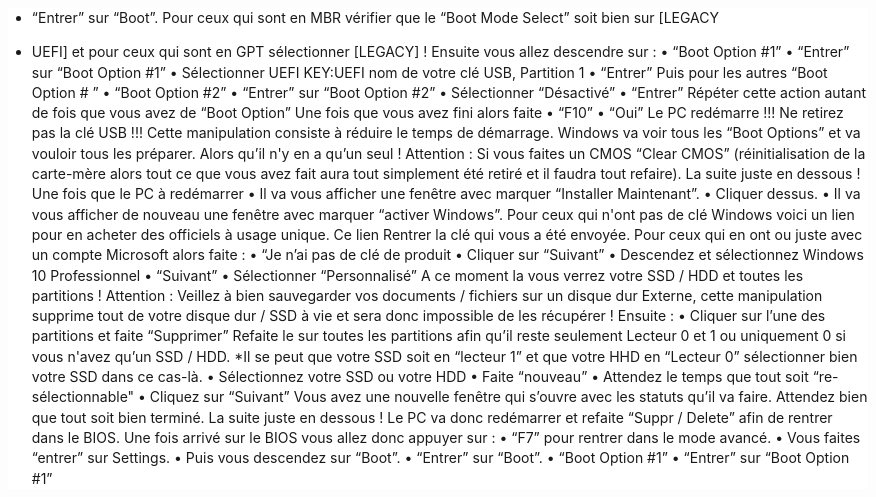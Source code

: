 - “Entrer” sur “Boot”.
Pour ceux qui sont en MBR vérifier que le “Boot Mode Select” soit bien sur [LEGACY
+ UEFI] et pour ceux qui sont en GPT sélectionner [LEGACY] !
Ensuite vous allez descendre sur :
• “Boot Option #1”
• “Entrer” sur “Boot Option #1”
• Sélectionner UEFI KEY:UEFI nom de votre clé USB, Partition 1
• “Entrer”
Puis pour les autres “Boot Option # ”
• “Boot Option #2”
• “Entrer” sur “Boot Option #2”
• Sélectionner “Désactivé”
• “Entrer”
Répéter cette action autant de fois que vous avez de “Boot Option”
Une fois que vous avez fini alors faite
• “F10”
• “Oui”
Le PC redémarre !!! Ne retirez pas la clé USB !!!
Cette manipulation consiste à réduire le temps de démarrage. Windows va voir tous les “Boot Options”
et va vouloir tous les préparer. Alors qu’il n'y en a qu’un seul !
Attention : Si vous faites un CMOS “Clear CMOS” (réinitialisation de la carte-mère alors tout ce que
vous avez fait aura tout simplement été retiré et il faudra tout refaire).
La suite juste en dessous !
Une fois que le PC à redémarrer
• Il va vous afficher une fenêtre avec marquer “Installer Maintenant”.
• Cliquer dessus.
• Il va vous afficher de nouveau une fenêtre avec marquer “activer Windows”.
Pour ceux qui n'ont pas de clé Windows voici un lien pour en acheter des officiels à
usage unique. Ce lien
Rentrer la clé qui vous a été envoyée.
Pour ceux qui en ont ou juste avec un compte Microsoft alors faite :
• “Je n’ai pas de clé de produit
• Cliquer sur “Suivant”
• Descendez et sélectionnez Windows 10 Professionnel
• “Suivant”
• Sélectionner “Personnalisé”
A ce moment la vous verrez votre SSD / HDD et toutes les partitions !
Attention : Veillez à bien sauvegarder vos documents / fichiers sur un disque dur
Externe, cette manipulation supprime tout de votre disque dur / SSD à vie et sera
donc impossible de les récupérer !
Ensuite :
• Cliquer sur l’une des partitions et faite “Supprimer”
Refaite le sur toutes les partitions afin qu’il reste seulement Lecteur 0 et 1 ou
uniquement 0 si vous n'avez qu’un SSD / HDD.
*Il se peut que votre SSD soit en “lecteur 1” et que votre HHD en “Lecteur 0”
sélectionner bien votre SSD dans ce cas-là.
• Sélectionnez votre SSD ou votre HDD
• Faite “nouveau”
• Attendez le temps que tout soit “re-sélectionnable"
• Cliquez sur “Suivant”
Vous avez une nouvelle fenêtre qui s’ouvre avec les statuts qu’il va faire.
Attendez bien que tout soit bien terminé.
La suite juste en dessous !
Le PC va donc redémarrer et refaite “Suppr / Delete” afin de rentrer dans le
BIOS.
Une fois arrivé sur le BIOS vous allez donc appuyer sur :
• “F7” pour rentrer dans le mode avancé.
• Vous faites “entrer” sur Settings.
• Puis vous descendez sur “Boot”.
• “Entrer” sur “Boot”.
• “Boot Option #1”
• “Entrer” sur “Boot Option #1”